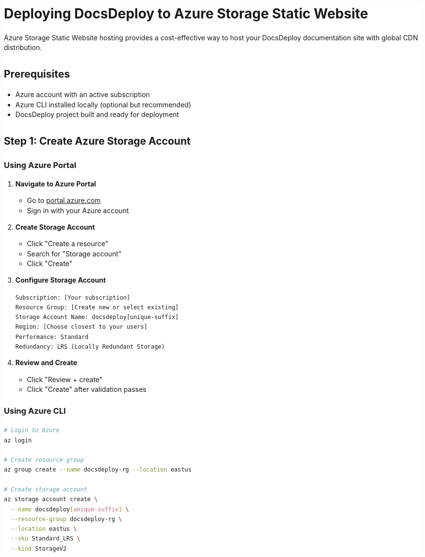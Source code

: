 # Deploying DocsDeploy to Azure Storage Static Website

Azure Storage Static Website hosting provides a cost-effective way to host your DocsDeploy documentation site with global CDN distribution.

## Prerequisites

- Azure account with an active subscription
- Azure CLI installed locally (optional but recommended)
- DocsDeploy project built and ready for deployment

## Step 1: Create Azure Storage Account

### Using Azure Portal

1. **Navigate to Azure Portal**
   - Go to [portal.azure.com](https://portal.azure.com)
   - Sign in with your Azure account

2. **Create Storage Account**
   - Click "Create a resource"
   - Search for "Storage account"
   - Click "Create"

3. **Configure Storage Account**
   ```
   Subscription: [Your subscription]
   Resource Group: [Create new or select existing]
   Storage Account Name: docsdeploy[unique-suffix]
   Region: [Choose closest to your users]
   Performance: Standard
   Redundancy: LRS (Locally Redundant Storage)
   ```

4. **Review and Create**
   - Click "Review + create"
   - Click "Create" after validation passes

### Using Azure CLI

```bash
# Login to Azure
az login

# Create resource group
az group create --name docsdeploy-rg --location eastus

# Create storage account
az storage account create \
  --name docsdeploy[unique-suffix] \
  --resource-group docsdeploy-rg \
  --location eastus \
  --sku Standard_LRS \
  --kind StorageV2
```
